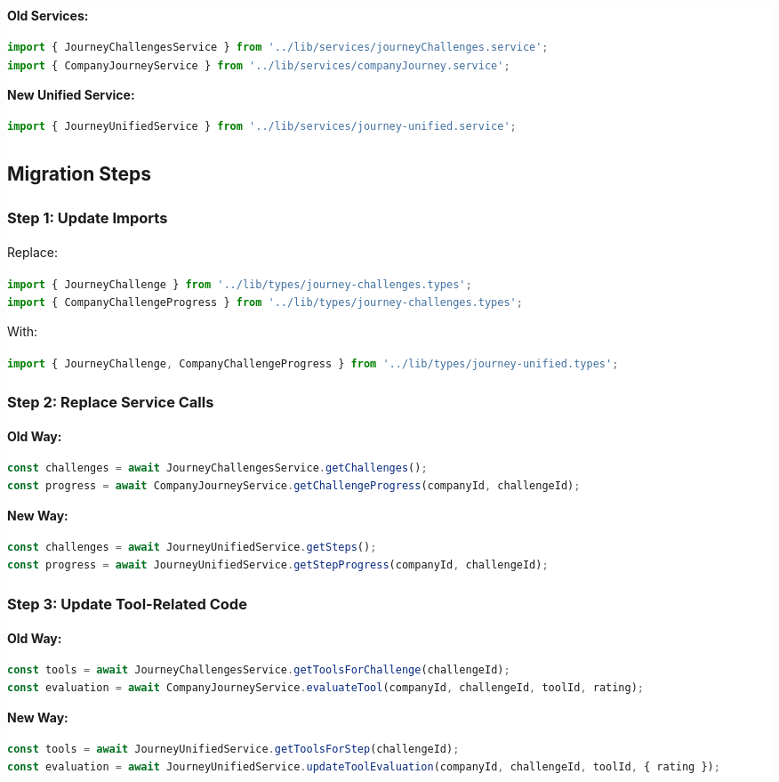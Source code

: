 **Old Services:**
```typescript
import { JourneyChallengesService } from '../lib/services/journeyChallenges.service';
import { CompanyJourneyService } from '../lib/services/companyJourney.service';
```

**New Unified Service:**
```typescript
import { JourneyUnifiedService } from '../lib/services/journey-unified.service';
```

## Migration Steps

### Step 1: Update Imports

Replace:
```typescript
import { JourneyChallenge } from '../lib/types/journey-challenges.types';
import { CompanyChallengeProgress } from '../lib/types/journey-challenges.types';
```

With:
```typescript
import { JourneyChallenge, CompanyChallengeProgress } from '../lib/types/journey-unified.types';
```

### Step 2: Replace Service Calls

**Old Way:**
```typescript
const challenges = await JourneyChallengesService.getChallenges();
const progress = await CompanyJourneyService.getChallengeProgress(companyId, challengeId);
```

**New Way:**
```typescript 
const challenges = await JourneyUnifiedService.getSteps();
const progress = await JourneyUnifiedService.getStepProgress(companyId, challengeId);
```

### Step 3: Update Tool-Related Code

**Old Way:**
```typescript
const tools = await JourneyChallengesService.getToolsForChallenge(challengeId);
const evaluation = await CompanyJourneyService.evaluateTool(companyId, challengeId, toolId, rating);
```

**New Way:**
```typescript
const tools = await JourneyUnifiedService.getToolsForStep(challengeId);
const evaluation = await JourneyUnifiedService.updateToolEvaluation(companyId, challengeId, toolId, { rating });
```
